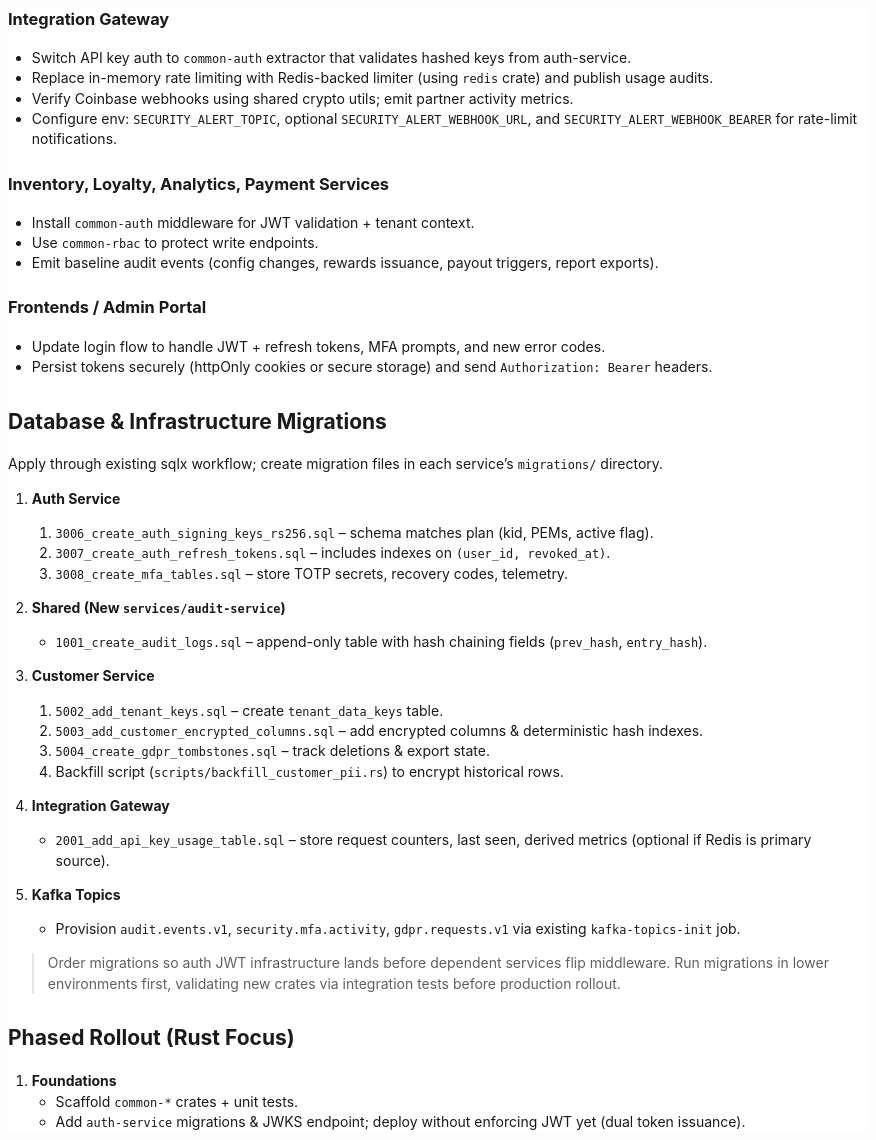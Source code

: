 ### Integration Gateway
- Switch API key auth to `common-auth` extractor that validates hashed keys from auth-service.
- Replace in-memory rate limiting with Redis-backed limiter (using `redis` crate) and publish usage audits.
- Verify Coinbase webhooks using shared crypto utils; emit partner activity metrics.
- Configure env: `SECURITY_ALERT_TOPIC`, optional `SECURITY_ALERT_WEBHOOK_URL`, and `SECURITY_ALERT_WEBHOOK_BEARER` for rate-limit notifications.

### Inventory, Loyalty, Analytics, Payment Services
- Install `common-auth` middleware for JWT validation + tenant context.
- Use `common-rbac` to protect write endpoints.
- Emit baseline audit events (config changes, rewards issuance, payout triggers, report exports).

### Frontends / Admin Portal
- Update login flow to handle JWT + refresh tokens, MFA prompts, and new error codes.
- Persist tokens securely (httpOnly cookies or secure storage) and send `Authorization: Bearer` headers.

## Database & Infrastructure Migrations
Apply through existing sqlx workflow; create migration files in each service’s `migrations/` directory.

1. **Auth Service**
   1. `3006_create_auth_signing_keys_rs256.sql` – schema matches plan (kid, PEMs, active flag).
   2. `3007_create_auth_refresh_tokens.sql` – includes indexes on `(user_id, revoked_at)`.
   3. `3008_create_mfa_tables.sql` – store TOTP secrets, recovery codes, telemetry.

2. **Shared (New `services/audit-service`)**
   - `1001_create_audit_logs.sql` – append-only table with hash chaining fields (`prev_hash`, `entry_hash`).

3. **Customer Service**
   1. `5002_add_tenant_keys.sql` – create `tenant_data_keys` table.
   2. `5003_add_customer_encrypted_columns.sql` – add encrypted columns & deterministic hash indexes.
   3. `5004_create_gdpr_tombstones.sql` – track deletions & export state.
   4. Backfill script (`scripts/backfill_customer_pii.rs`) to encrypt historical rows.

4. **Integration Gateway**
   - `2001_add_api_key_usage_table.sql` – store request counters, last seen, derived metrics (optional if Redis is primary source).

5. **Kafka Topics**
   - Provision `audit.events.v1`, `security.mfa.activity`, `gdpr.requests.v1` via existing `kafka-topics-init` job.

> Order migrations so auth JWT infrastructure lands before dependent services flip middleware. Run migrations in lower environments first, validating new crates via integration tests before production rollout.

## Phased Rollout (Rust Focus)
1. **Foundations**
   - Scaffold `common-*` crates + unit tests.
   - Add `auth-service` migrations & JWKS endpoint; deploy without enforcing JWT yet (dual token issuance).
